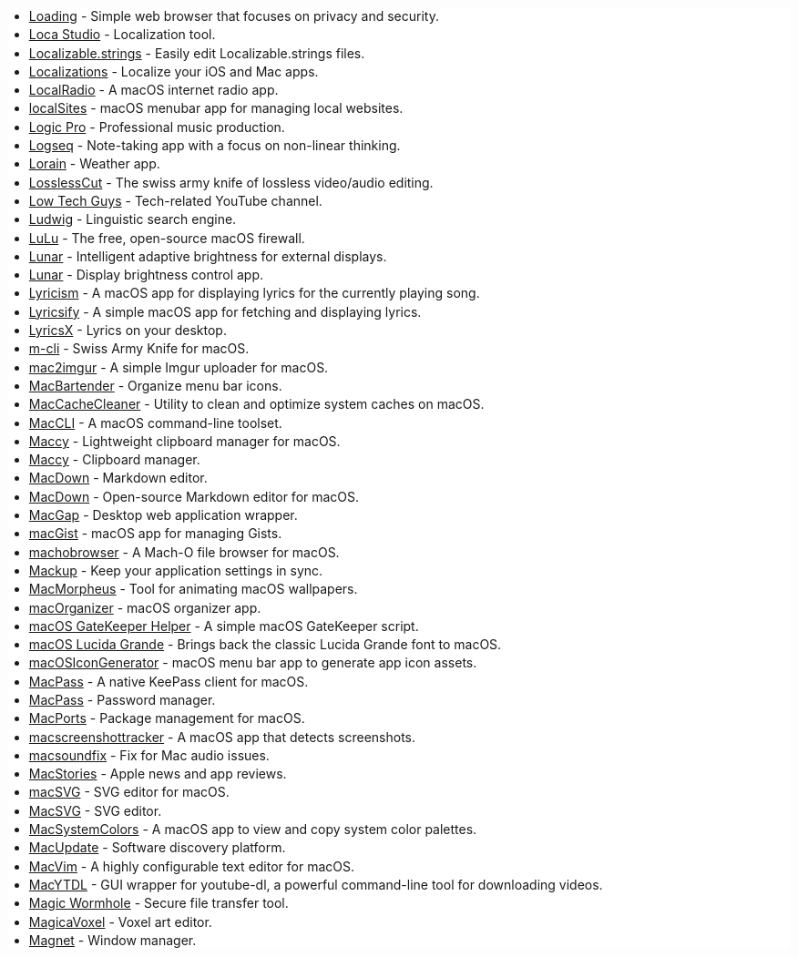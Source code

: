 - [Loading](https://github.com/BonzaiThePenguin/Loading) - Simple web browser that focuses on privacy and security.
- [Loca Studio](https://www.cunningo.com/locastudio/index.html) - Localization tool.
- [Localizable.strings](https://github.com/cristibaluta/Localizable.strings) - Easily edit Localizable.strings files.
- [Localizations](https://github.com/e7711bbear/Localizations) - Localize your iOS and Mac apps.
- [LocalRadio](https://github.com/dsward2/LocalRadio) - A macOS internet radio app.
- [localSites](https://github.com/plan44/localSites) - macOS menubar app for managing local websites.
- [Logic Pro](https://www.apple.com/logicpro) - Professional music production.
- [Logseq](https://logseq.com) - Note-taking app with a focus on non-linear thinking.
- [Lorain](https://lo.cafe/lorain) - Weather app.
- [LosslessCut](https://github.com/mifi/losslesscut) - The swiss army knife of lossless video/audio editing.
- [Low Tech Guys](https://lowtechguys.com/rcmd) - Tech-related YouTube channel.
- [Ludwig](https://ludwig.guru) - Linguistic search engine.
- [LuLu](https://github.com/objectivesee/LuLu) - The free, open-source macOS firewall.
- [Lunar](https://github.com/alin23/lunar) - Intelligent adaptive brightness for external displays.
- [Lunar](https://lunar.fyi) - Display brightness control app.
- [Lyricism](https://github.com/lyc2345/Lyricism) - A macOS app for displaying lyrics for the currently playing song.
- [Lyricsify](https://github.com/mamal72/lyricsifymac) - A simple macOS app for fetching and displaying lyrics.
- [LyricsX](https://github.com/ddddxxx/LyricsX) - Lyrics on your desktop.
- [m-cli](https://github.com/rgcr/mcli) - Swiss Army Knife for macOS.
- [mac2imgur](https://github.com/mileswd/mac2imgur) - A simple Imgur uploader for macOS.
- [MacBartender](https://www.macbartender.com) - Organize menu bar icons.
- [MacCacheCleaner](https://github.com/kaunteya/MacCacheCleaner) - Utility to clean and optimize system caches on macOS.
- [MacCLI](https://github.com/guarinogabriel/MacCLI) - A macOS command-line toolset.
- [Maccy](https://github.com/p0deje/Maccy) - Lightweight clipboard manager for macOS.
- [Maccy](https://maccy.app) - Clipboard manager.
- [MacDown](http://macdown.uranusjr.com) - Markdown editor.
- [MacDown](https://github.com/MacDownApp/macdown) - Open-source Markdown editor for macOS.
- [MacGap](https://macgapproject.github.io) - Desktop web application wrapper.
- [macGist](https://github.com/Bunn/macGist) - macOS app for managing Gists.
- [machobrowser](https://github.com/dcsch/machobrowser) - A Mach-O file browser for macOS.
- [Mackup](https://github.com/lra/mackup) - Keep your application settings in sync.
- [MacMorpheus](https://github.com/emoRaivis/MacMorpheus) - Tool for animating macOS wallpapers.
- [macOrganizer](https://github.com/shubhambatra3019/macOrganizer) - macOS organizer app.
- [macOS GateKeeper Helper](https://github.com/wynioux/macOSGateKeeperHelper) - A simple macOS GateKeeper script.
- [macOS Lucida Grande](https://github.com/LumingYin/macOSLucidaGrande) - Brings back the classic Lucida Grande font to macOS.
- [macOSIconGenerator](https://github.com/SAP/macosicongenerator) - macOS menu bar app to generate app icon assets.
- [MacPass](https://github.com/MacPass/MacPass) - A native KeePass client for macOS.
- [MacPass](https://macpass.github.io) - Password manager.
- [MacPorts](https://www.macports.org) - Package management for macOS.
- [macscreenshottracker](https://github.com/instance01/macscreenshottracker) - A macOS app that detects screenshots.
- [macsoundfix](https://github.com/dragstor/macsoundfix) - Fix for Mac audio issues.
- [MacStories](https://www.macstories.net) - Apple news and app reviews.
- [macSVG](https://github.com/dsward2/macSVG) - SVG editor for macOS.
- [MacSVG](https://macsvg.org) - SVG editor.
- [MacSystemColors](https://github.com/kaunteya/MacSystemColors) - A macOS app to view and copy system color palettes.
- [MacUpdate](https://www.macupdate.com) - Software discovery platform.
- [MacVim](https://github.com/macvimdev/macvim) - A highly configurable text editor for macOS.
- [MacYTDL](https://github.com/section83/MacYTDL) - GUI wrapper for youtube-dl, a powerful command-line tool for downloading videos.
- [Magic Wormhole](https://magicwormhole.readthedocs.io/en/latest) - Secure file transfer tool.
- [MagicaVoxel](https://ephtracy.github.io) - Voxel art editor.
- [Magnet](https://magnet.crowdcafe.com) - Window manager.